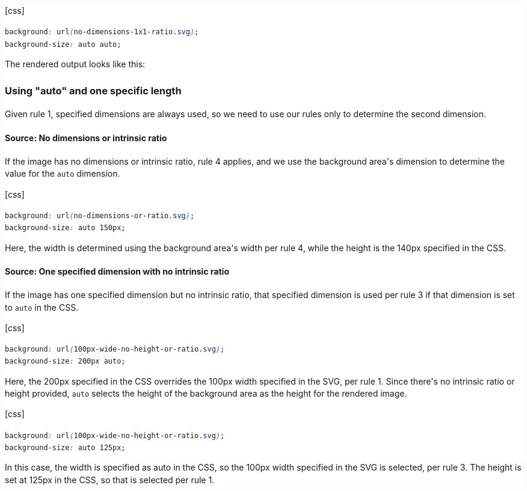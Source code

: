 [css]

```css
background: url(no-dimensions-1x1-ratio.svg);
background-size: auto auto;
```

The rendered output looks like this:

### Using \"auto\" and one specific length

Given rule 1, specified dimensions are always used, so we need to use
our rules only to determine the second dimension.

#### Source: No dimensions or intrinsic ratio

If the image has no dimensions or intrinsic ratio, rule 4 applies, and
we use the background area\'s dimension to determine the value for the
`auto` dimension.

[css]

```css
background: url(no-dimensions-or-ratio.svg);
background-size: auto 150px;
```

Here, the width is determined using the background area\'s width per
rule 4, while the height is the 140px specified in the CSS.

#### Source: One specified dimension with no intrinsic ratio

If the image has one specified dimension but no intrinsic ratio, that
specified dimension is used per rule 3 if that dimension is set to
`auto` in the CSS.

[css]

```css
background: url(100px-wide-no-height-or-ratio.svg);
background-size: 200px auto;
```

Here, the 200px specified in the CSS overrides the 100px width specified
in the SVG, per rule 1. Since there\'s no intrinsic ratio or height
provided, `auto` selects the height of the background area as the height
for the rendered image.

[css]

```css
background: url(100px-wide-no-height-or-ratio.svg);
background-size: auto 125px;
```

In this case, the width is specified as auto in the CSS, so the 100px
width specified in the SVG is selected, per rule 3. The height is set at
125px in the CSS, so that is selected per rule 1.
